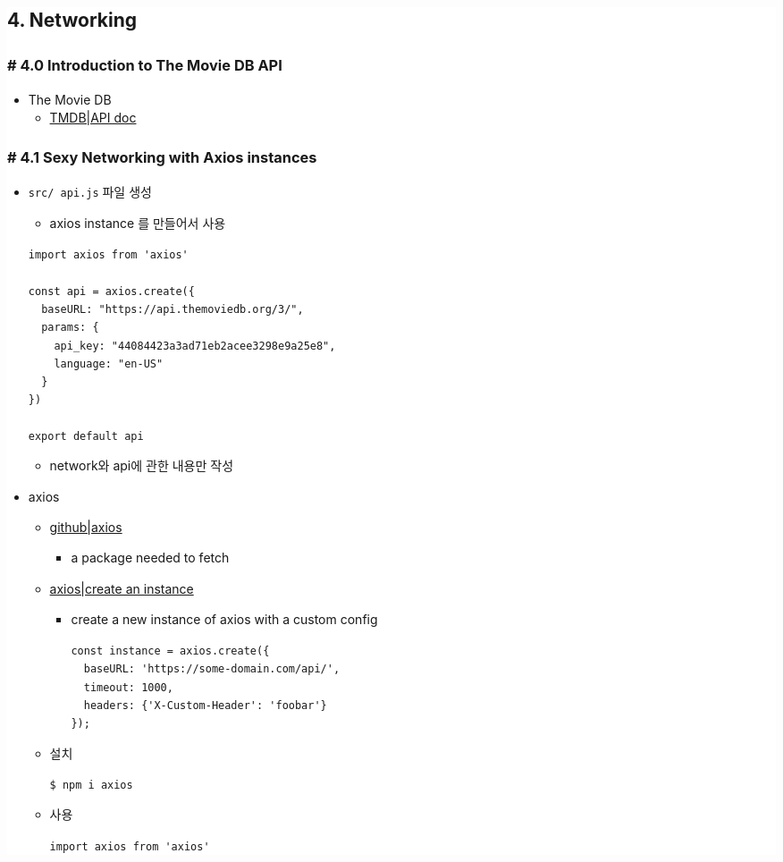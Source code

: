 
## 4. Networking

### # 4.0 Introduction to The Movie DB API

- The Movie DB
  - [TMDB|API doc](https://developers.themoviedb.org/3)

### # 4.1 Sexy Networking with Axios instances

- `src/ api.js` 파일 생성

  - axios instance 를 만들어서 사용

  ```react
  import axios from 'axios'
  
  const api = axios.create({
    baseURL: "https://api.themoviedb.org/3/",
    params: {
      api_key: "44084423a3ad71eb2acee3298e9a25e8",
      language: "en-US"
    }
  })
  
  export default api
  ```

  - network와 api에 관한 내용만 작성

- axios

  - [github|axios](https://github.com/axios/axios)

    - a package needed to fetch

  - [axios|create an instance](https://github.com/axios/axios)

    - create a new instance of axios with a custom config

      ```react
      const instance = axios.create({
        baseURL: 'https://some-domain.com/api/',
        timeout: 1000,
        headers: {'X-Custom-Header': 'foobar'}
      });
      ```

  - 설치

    ```bash
    $ npm i axios
    ```

  - 사용

    ```react
    import axios from 'axios'
    ```
